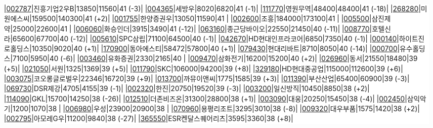 |[002787](https://finance.daum.net/quotes/A002787)|진흥기업2우B|13850|11560|41 (-3)|
|[004365](https://finance.daum.net/quotes/A004365)|세방우|8020|6820|41 (-1)|
|[111770](https://finance.daum.net/quotes/A111770)|영원무역|48400|48400|41 (-18)|
|[268280](https://finance.daum.net/quotes/A268280)|미원에스씨|159500|140300|41 (+2)|
|[001755](https://finance.daum.net/quotes/A001755)|한양증권우|13050|11590|41 |
|[002600](https://finance.daum.net/quotes/A002600)|조흥|184000|173100|41 |
|[005500](https://finance.daum.net/quotes/A005500)|삼진제약|25000|22600|41 |
|[006060](https://finance.daum.net/quotes/A006060)|화승인더|3915|3490|41 (-12)|
|[063160](https://finance.daum.net/quotes/A063160)|종근당바이오|22550|21450|40 (-11)|
|[008770](https://finance.daum.net/quotes/A008770)|호텔신라|65600|67700|40 (-12)|
|[005610](https://finance.daum.net/quotes/A005610)|SPC삼립|71100|64500|40 (-1)|
|[042670](https://finance.daum.net/quotes/A042670)|HD현대인프라코어|6850|7350|40 (-1)|
|[000140](https://finance.daum.net/quotes/A000140)|하이트진로홀딩스|10350|9020|40 (+1)|
|[170900](https://finance.daum.net/quotes/A170900)|동아에스티|58472|57800|40 (+1)|
|[079430](https://finance.daum.net/quotes/A079430)|현대리바트|8710|8050|40 (-14)|
|[000700](https://finance.daum.net/quotes/A000700)|유수홀딩스|7100|5950|40 (-6)|
|[003460](https://finance.daum.net/quotes/A003460)|유화증권|2330|2165|40 |
|[009470](https://finance.daum.net/quotes/A009470)|삼화전기|16200|15200|40 (+2)|
|[026960](https://finance.daum.net/quotes/A026960)|동서|21550|18480|39 (+5)|
|[021050](https://finance.daum.net/quotes/A021050)|서원|1325|1369|39 (+5)|
|[011790](https://finance.daum.net/quotes/A011790)|SKC|106000|94200|39 (+8)|
|[329180](https://finance.daum.net/quotes/A329180)|HD현대중공업|115000|112600|39 (+6)|
|[003075](https://finance.daum.net/quotes/A003075)|코오롱글로벌우|22346|16720|39 (+9)|
|[013700](https://finance.daum.net/quotes/A013700)|까뮤이앤씨|1775|1585|39 (+3)|
|[011390](https://finance.daum.net/quotes/A011390)|부산산업|65400|60900|39 (-3)|
|[069730](https://finance.daum.net/quotes/A069730)|DSR제강|4705|4155|39 (-1)|
|[002320](https://finance.daum.net/quotes/A002320)|한진|20750|19520|39 (-3)|
|[003200](https://finance.daum.net/quotes/A003200)|일신방직|10450|8850|38 (+2)|
|[114090](https://finance.daum.net/quotes/A114090)|GKL|15700|14250|38 (-26)|
|[012510](https://finance.daum.net/quotes/A012510)|더존비즈온|31300|28800|38 (+1)|
|[003090](https://finance.daum.net/quotes/A003090)|대웅|20250|15450|38 (-4)|
|[002450](https://finance.daum.net/quotes/A002450)|삼익악기|1200|1070|38 |
|[006980](https://finance.daum.net/quotes/A006980)|우성|23900|20900|38 |
|[070960](https://finance.daum.net/quotes/A070960)|용평리조트|3295|3010|38 (-8)|
|[009320](https://finance.daum.net/quotes/A009320)|대우부품|1575|1420|38 (+2)|
|[002795](https://finance.daum.net/quotes/A002795)|아모레G우|11200|9840|38 (-27)|
|[365550](https://finance.daum.net/quotes/A365550)|ESR켄달스퀘어리츠|3595|3360|38 (+8)|